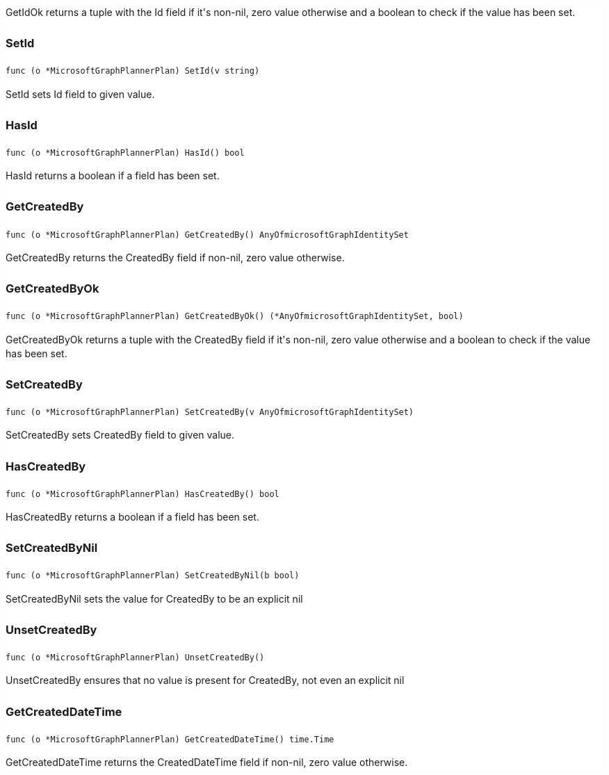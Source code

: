 GetIdOk returns a tuple with the Id field if it's non-nil, zero value otherwise
and a boolean to check if the value has been set.

### SetId

`func (o *MicrosoftGraphPlannerPlan) SetId(v string)`

SetId sets Id field to given value.

### HasId

`func (o *MicrosoftGraphPlannerPlan) HasId() bool`

HasId returns a boolean if a field has been set.

### GetCreatedBy

`func (o *MicrosoftGraphPlannerPlan) GetCreatedBy() AnyOfmicrosoftGraphIdentitySet`

GetCreatedBy returns the CreatedBy field if non-nil, zero value otherwise.

### GetCreatedByOk

`func (o *MicrosoftGraphPlannerPlan) GetCreatedByOk() (*AnyOfmicrosoftGraphIdentitySet, bool)`

GetCreatedByOk returns a tuple with the CreatedBy field if it's non-nil, zero value otherwise
and a boolean to check if the value has been set.

### SetCreatedBy

`func (o *MicrosoftGraphPlannerPlan) SetCreatedBy(v AnyOfmicrosoftGraphIdentitySet)`

SetCreatedBy sets CreatedBy field to given value.

### HasCreatedBy

`func (o *MicrosoftGraphPlannerPlan) HasCreatedBy() bool`

HasCreatedBy returns a boolean if a field has been set.

### SetCreatedByNil

`func (o *MicrosoftGraphPlannerPlan) SetCreatedByNil(b bool)`

 SetCreatedByNil sets the value for CreatedBy to be an explicit nil

### UnsetCreatedBy
`func (o *MicrosoftGraphPlannerPlan) UnsetCreatedBy()`

UnsetCreatedBy ensures that no value is present for CreatedBy, not even an explicit nil
### GetCreatedDateTime

`func (o *MicrosoftGraphPlannerPlan) GetCreatedDateTime() time.Time`

GetCreatedDateTime returns the CreatedDateTime field if non-nil, zero value otherwise.
